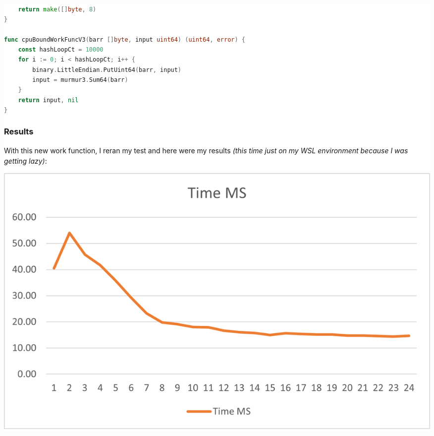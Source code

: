 ```go
	return make([]byte, 8)
}

func cpuBoundWorkFuncV3(barr []byte, input uint64) (uint64, error) {
	const hashLoopCt = 10000
	for i := 0; i < hashLoopCt; i++ {
		binary.LittleEndian.PutUint64(barr, input)
		input = murmur3.Sum64(barr)
	}
	return input, nil
}
```

### Results

With this new work function, I reran my test and here were my results *(this time just on my WSL environment because I was getting lazy)*:

![](/images/cpubound5.png)
